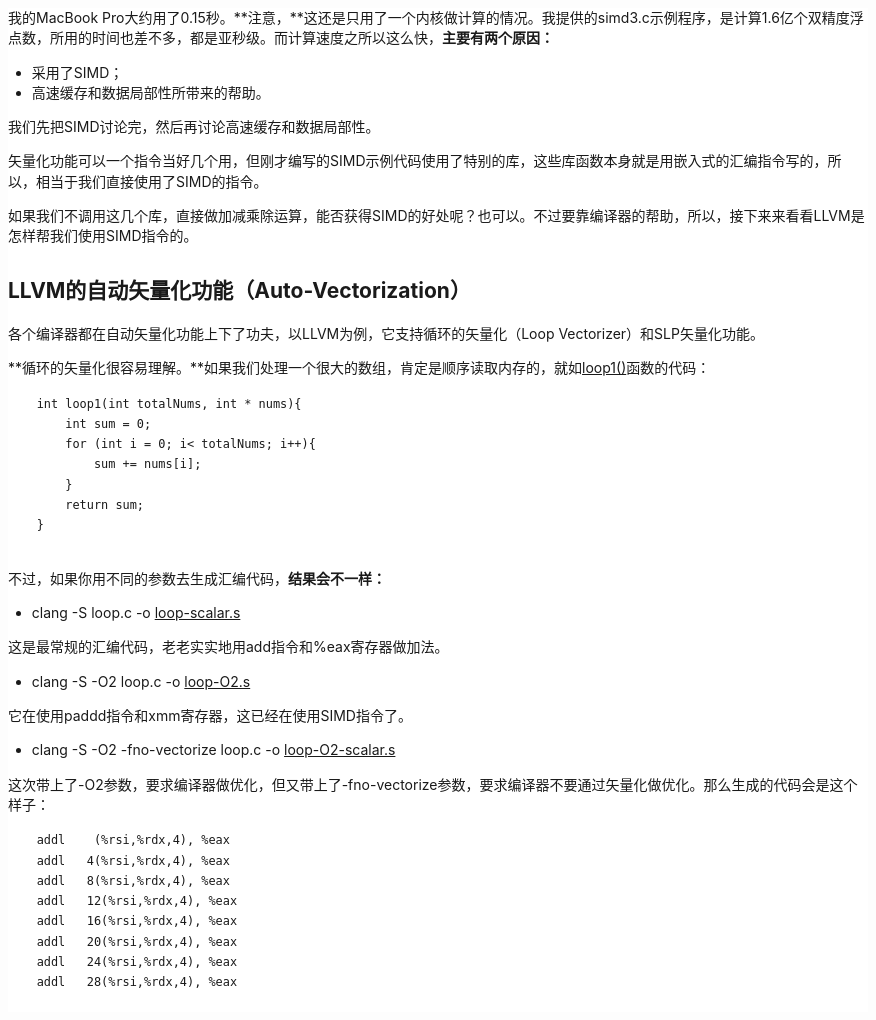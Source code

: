 我的MacBook Pro大约用了0.15秒。**注意，**这还是只用了一个内核做计算的情况。我提供的simd3.c示例程序，是计算1.6亿个双精度浮点数，所用的时间也差不多，都是亚秒级。而计算速度之所以这么快，**主要有两个原因：**

* 采用了SIMD；
* 高速缓存和数据局部性所带来的帮助。

我们先把SIMD讨论完，然后再讨论高速缓存和数据局部性。

矢量化功能可以一个指令当好几个用，但刚才编写的SIMD示例代码使用了特别的库，这些库函数本身就是用嵌入式的汇编指令写的，所以，相当于我们直接使用了SIMD的指令。

如果我们不调用这几个库，直接做加减乘除运算，能否获得SIMD的好处呢？也可以。不过要靠编译器的帮助，所以，接下来来看看LLVM是怎样帮我们使用SIMD指令的。

## LLVM的自动矢量化功能（Auto-Vectorization）

各个编译器都在自动矢量化功能上下了功夫，以LLVM为例，它支持循环的矢量化（Loop Vectorizer）和SLP矢量化功能。

**循环的矢量化很容易理解。**如果我们处理一个很大的数组，肯定是顺序读取内存的，就如[loop1\(\)](https://github.com/RichardGong/PlayWithCompiler/blob/master/lab/31-simd/loop.c)函数的代码：

```
    int loop1(int totalNums, int * nums){
        int sum = 0;
        for (int i = 0; i< totalNums; i++){
            sum += nums[i];
        }
        return sum;
    }
    

```

不过，如果你用不同的参数去生成汇编代码，**结果会不一样：**

* clang -S loop.c -o [loop-scalar.s](https://github.com/RichardGong/PlayWithCompiler/blob/master/lab/31-simd/loop-scalar.s)

这是最常规的汇编代码，老老实实地用add指令和\%eax寄存器做加法。

* clang -S -O2 loop.c -o [loop-O2.s](https://github.com/RichardGong/PlayWithCompiler/blob/master/lab/31-simd/loop-O2.s)

它在使用paddd指令和xmm寄存器，这已经在使用SIMD指令了。

* clang -S -O2 -fno-vectorize loop.c -o [loop-O2-scalar.s](https://github.com/RichardGong/PlayWithCompiler/blob/master/lab/31-simd/loop-O2-scalar.s)

这次带上了-O2参数，要求编译器做优化，但又带上了-fno-vectorize参数，要求编译器不要通过矢量化做优化。那么生成的代码会是这个样子：

```
    addl    (%rsi,%rdx,4), %eax
    addl   4(%rsi,%rdx,4), %eax
    addl   8(%rsi,%rdx,4), %eax
    addl   12(%rsi,%rdx,4), %eax
    addl   16(%rsi,%rdx,4), %eax
    addl   20(%rsi,%rdx,4), %eax
    addl   24(%rsi,%rdx,4), %eax
    addl   28(%rsi,%rdx,4), %eax
    

```
